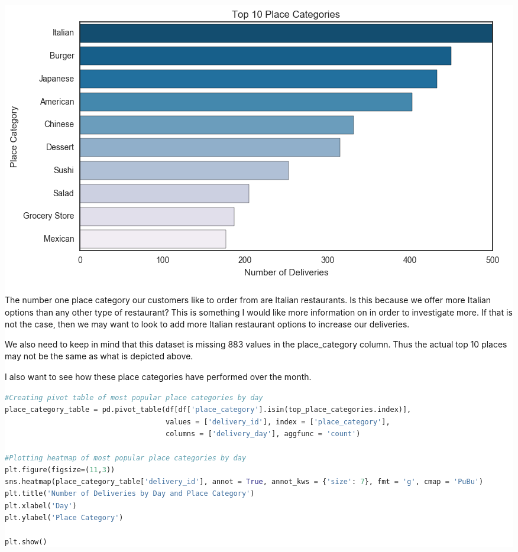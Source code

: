 
![png](output_20_0.png)


The number one place category our customers like to order from are Italian restaurants. Is this because we offer more Italian options than any other type of restaurant? This is something I would like more information on in order to investigate more. If that is not the case, then we may want to look to add more Italian restaurant options to increase our deliveries.

We also need to keep in mind that this dataset is missing 883 values in the place_category column. Thus the actual top 10 places may not be the same as what is depicted above.

I also want to see how these place categories have performed over the month.


```python
#Creating pivot table of most popular place categories by day
place_category_table = pd.pivot_table(df[df['place_category'].isin(top_place_categories.index)],
                                      values = ['delivery_id'], index = ['place_category'], 
                                      columns = ['delivery_day'], aggfunc = 'count')

#Plotting heatmap of most popular place categories by day
plt.figure(figsize=(11,3))
sns.heatmap(place_category_table['delivery_id'], annot = True, annot_kws = {'size': 7}, fmt = 'g', cmap = 'PuBu')
plt.title('Number of Deliveries by Day and Place Category')
plt.xlabel('Day')
plt.ylabel('Place Category')

plt.show()
```

